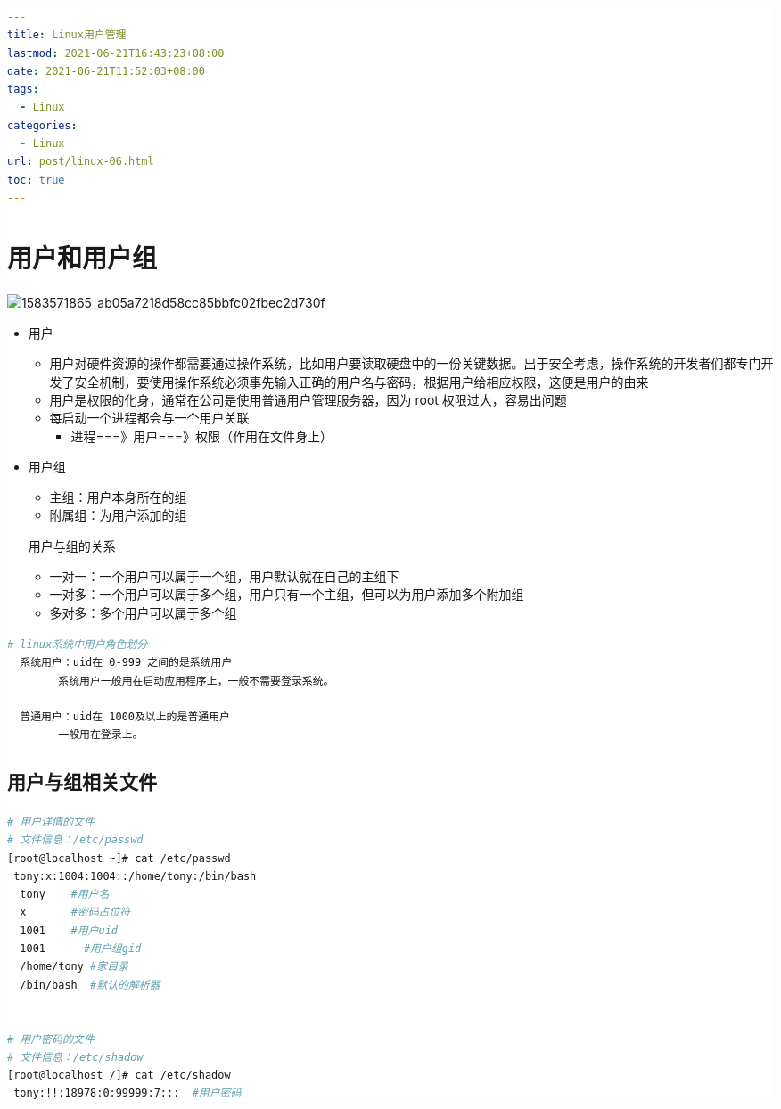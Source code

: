 ```yaml
---
title: Linux用户管理
lastmod: 2021-06-21T16:43:23+08:00
date: 2021-06-21T11:52:03+08:00
tags:
  - Linux
categories:
  - Linux
url: post/linux-06.html
toc: true
---
```


# 用户和用户组

![1583571865_ab05a7218d58cc85bbfc02fbec2d730f](https://gitee.com/gengff/blogimage/raw/master/images/1583571865_ab05a7218d58cc85bbfc02fbec2d730f.png)



- 用户

  - 用户对硬件资源的操作都需要通过操作系统，比如用户要读取硬盘中的一份关键数据。出于安全考虑，操作系统的开发者们都专门开发了安全机制，要使用操作系统必须事先输入正确的用户名与密码，根据用户给相应权限，这便是用户的由来
  - 用户是权限的化身，通常在公司是使用普通用户管理服务器，因为 root 权限过大，容易出问题
  - 每启动一个进程都会与一个用户关联
    - 进程===》用户===》权限（作用在文件身上）

- 用户组

  - 主组：用户本身所在的组
  - 附属组：为用户添加的组

  用户与组的关系

  - 一对一：一个用户可以属于一个组，用户默认就在自己的主组下
  - 一对多：一个用户可以属于多个组，用户只有一个主组，但可以为用户添加多个附加组
  - 多对多：多个用户可以属于多个组

```bash
# linux系统中用户角色划分
  系统用户：uid在 0-999 之间的是系统用户
		系统用户一般用在启动应用程序上，一般不需要登录系统。

  普通用户：uid在 1000及以上的是普通用户
		一般用在登录上。
```

## 用户与组相关文件

```bash
# 用户详情的文件
# 文件信息：/etc/passwd
[root@localhost ~]# cat /etc/passwd
 tony:x:1004:1004::/home/tony:/bin/bash
  tony    #用户名
  x       #密码占位符
  1001    #用户uid
  1001		#用户组gid
  /home/tony #家目录
  /bin/bash	 #默认的解析器


# 用户密码的文件
# 文件信息：/etc/shadow
[root@localhost /]# cat /etc/shadow
 tony:!!:18978:0:99999:7:::  #用户密码
```